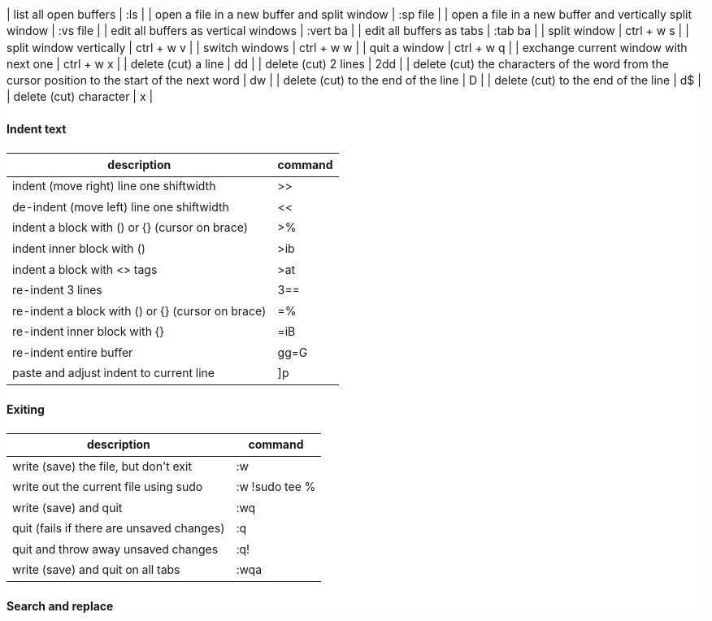 | list all open buffers                                   | :ls         |
| open a file in a new buffer and split window            | :sp file    |
| open a file in a new buffer and vertically split window | :vs file    |
| edit all buffers as vertical windows                    | :vert ba    |
| edit all buffers as tabs                                | :tab ba     |
| split window                                            | ctrl + w  s |
| split window vertically                                 | ctrl + w  v |
| switch windows                                          | ctrl + w  w |
| quit a window                                           | ctrl + w  q |
| exchange current window with next one                                                          | ctrl + w  x |
| delete (cut) a line                                                                            | dd          |
| delete (cut) 2 lines                                                                           | 2dd         |
| delete (cut) the characters of the word from the cursor position to the start of the next word | dw          |
| delete (cut) to the end of the line | D  |
| delete (cut) to the end of the line | d$ |
| delete (cut) character              | x  |
#### Indent text
| description | command |
| --- | --- |
| indent (move right) line one shiftwidth        | >>  |
| de-indent (move left) line one shiftwidth      | <<  |
| indent a block with () or {} (cursor on brace) | >%  |
| indent inner block with ()                     | >ib |
| indent a block with <> tags                       | >at |
| re-indent 3 lines                                 | 3== |
| re-indent a block with () or {} (cursor on brace) | =%  |
| re-indent inner block with {}                     | =iB |
| re-indent entire buffer | gg=G |
| paste and adjust indent to current line| ]p |
#### Exiting
| description | command |
| --- | --- |
| write (save) the file, but don't exit|:w |
| write out the current file using sudo     | :w !sudo tee % |
| write (save) and quit                     | :wq            |
| quit (fails if there are unsaved changes) | :q             |
| quit and throw away unsaved changes       | :q!            |
| write (save) and quit on all tabs|:wqa|
#### Search and replace